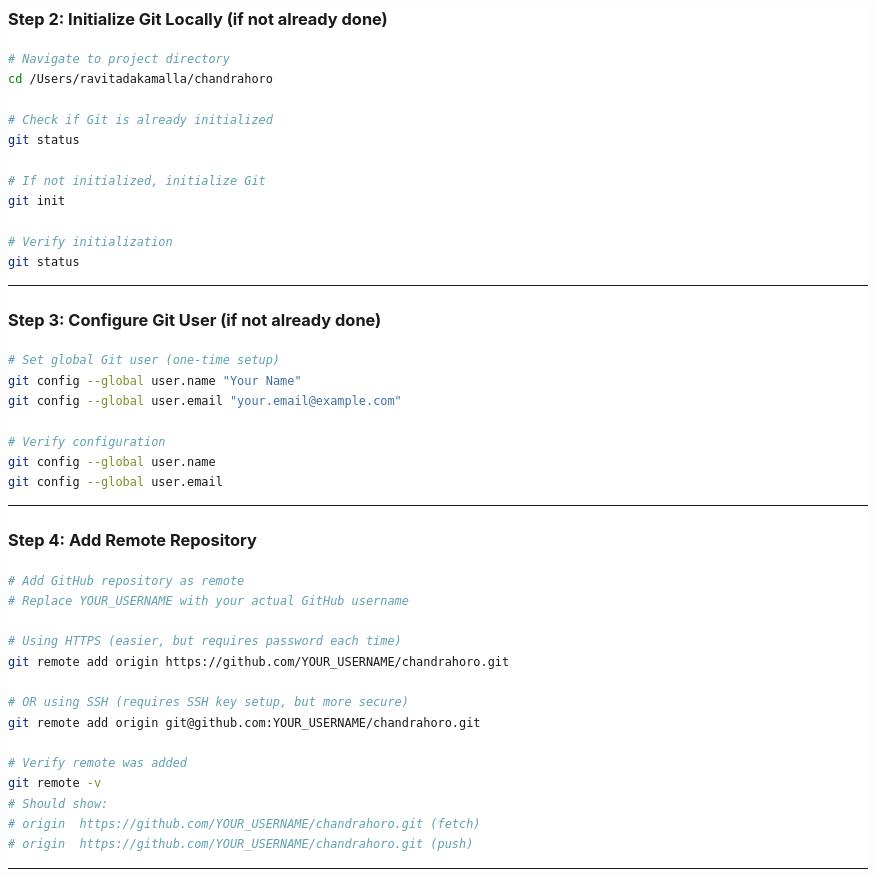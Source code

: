 
### Step 2: Initialize Git Locally (if not already done)

```bash
# Navigate to project directory
cd /Users/ravitadakamalla/chandrahoro

# Check if Git is already initialized
git status

# If not initialized, initialize Git
git init

# Verify initialization
git status
```

---

### Step 3: Configure Git User (if not already done)

```bash
# Set global Git user (one-time setup)
git config --global user.name "Your Name"
git config --global user.email "your.email@example.com"

# Verify configuration
git config --global user.name
git config --global user.email
```

---

### Step 4: Add Remote Repository

```bash
# Add GitHub repository as remote
# Replace YOUR_USERNAME with your actual GitHub username

# Using HTTPS (easier, but requires password each time)
git remote add origin https://github.com/YOUR_USERNAME/chandrahoro.git

# OR using SSH (requires SSH key setup, but more secure)
git remote add origin git@github.com:YOUR_USERNAME/chandrahoro.git

# Verify remote was added
git remote -v
# Should show:
# origin  https://github.com/YOUR_USERNAME/chandrahoro.git (fetch)
# origin  https://github.com/YOUR_USERNAME/chandrahoro.git (push)
```

---
